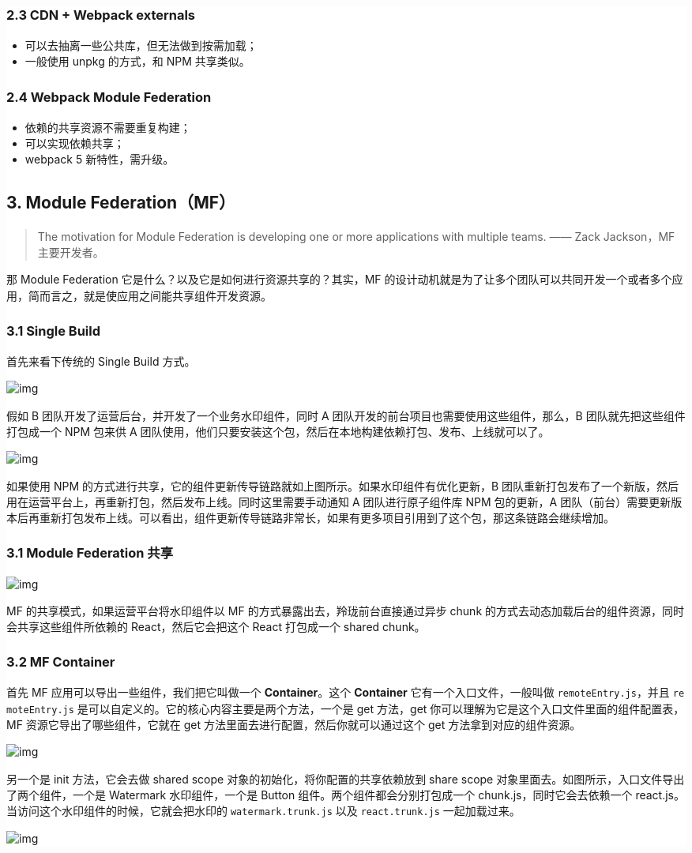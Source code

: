 ### 2.3 CDN + Webpack externals
  - 可以去抽离一些公共库，但无法做到按需加载；
  - 一般使用 unpkg 的方式，和 NPM 共享类似。

### 2.4 Webpack Module Federation
  - 依赖的共享资源不需要重复构建；
  - 可以实现依赖共享；
  - webpack 5 新特性，需升级。

## 3. Module Federation（MF）

> The motivation for Module Federation is developing one or more applications with multiple teams.        —— Zack Jackson，MF 主要开发者。

那 Module Federation 它是什么？以及它是如何进行资源共享的？其实，MF 的设计动机就是为了让多个团队可以共同开发一个或者多个应用，简而言之，就是使应用之间能共享组件开发资源。


### 3.1 Single Build

首先来看下传统的 Single Build 方式。

![img](https://img11.360buyimg.com/ling/jfs/t1/147215/17/30975/62926/636b953dE73b3d9dc/4dc373388f52d883.jpg)

假如 B 团队开发了运营后台，并开发了一个业务水印组件，同时 A 团队开发的前台项目也需要使用这些组件，那么，B 团队就先把这些组件打包成一个 NPM 包来供 A 团队使用，他们只要安装这个包，然后在本地构建依赖打包、发布、上线就可以了。


![img](https://img12.360buyimg.com/ling/jfs/t1/83260/13/17911/72813/636b95ceE66cbfc52/80f8544aa537e59c.jpg)

如果使用 NPM 的方式进行共享，它的组件更新传导链路就如上图所示。如果水印组件有优化更新，B 团队重新打包发布了一个新版，然后用在运营平台上，再重新打包，然后发布上线。同时这里需要手动通知 A 团队进行原子组件库 NPM 包的更新，A 团队（前台）需要更新版本后再重新打包发布上线。可以看出，组件更新传导链路非常长，如果有更多项目引用到了这个包，那这条链路会继续增加。

### 3.1 Module Federation 共享

![img](https://img13.360buyimg.com/ling/jfs/t1/112303/11/30966/54591/636b95ceEe011d592/4ccb61e1b1847ee2.jpg)

MF 的共享模式，如果运营平台将水印组件以 MF 的方式暴露出去，羚珑前台直接通过异步 chunk 的方式去动态加载后台的组件资源，同时会共享这些组件所依赖的 React，然后它会把这个 React 打包成一个 shared chunk。

### 3.2 MF Container

首先 MF 应用可以导出一些组件，我们把它叫做一个 **Container**。这个 **Container** 它有一个入口文件，一般叫做 `remoteEntry.js`，并且 `remoteEntry.js` 是可以自定义的。它的核心内容主要是两个方法，一个是 get 方法，get 你可以理解为它是这个入口文件里面的组件配置表，MF 资源它导出了哪些组件，它就在 get 方法里面去进行配置，然后你就可以通过这个 get 方法拿到对应的组件资源。

![img](https://img14.360buyimg.com/ling/jfs/t1/156434/6/32464/136427/636b95ceE24f65fc9/40fd398f3ec968e2.jpg)

另一个是 init 方法，它会去做 shared scope 对象的初始化，将你配置的共享依赖放到 share scope 对象里面去。如图所示，入口文件导出了两个组件，一个是 Watermark 水印组件，一个是 Button 组件。两个组件都会分别打包成一个 chunk.js，同时它会去依赖一个 react.js。当访问这个水印组件的时候，它就会把水印的 `watermark.trunk.js` 以及 `react.trunk.js` 一起加载过来。

![img](https://img11.360buyimg.com/ling/jfs/t1/134168/5/29652/108118/636b95ceE88daf699/b12eaf878e4e7d15.jpg)
